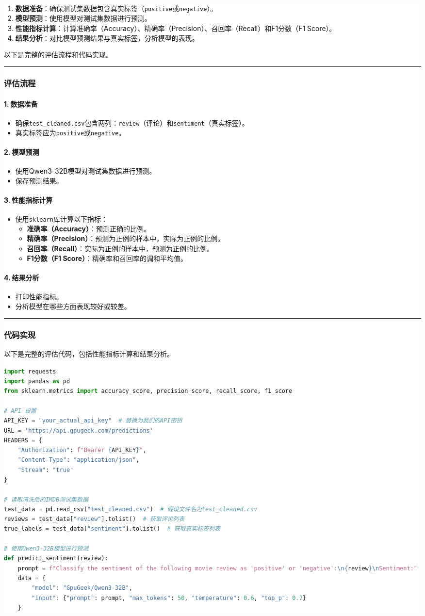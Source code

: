 1. **数据准备**：确保测试集数据包含真实标签（`positive`或`negative`）。
2. **模型预测**：使用模型对测试集数据进行预测。
3. **性能指标计算**：计算准确率（Accuracy）、精确率（Precision）、召回率（Recall）和F1分数（F1 Score）。
4. **结果分析**：对比模型预测结果与真实标签，分析模型的表现。

以下是完整的评估流程和代码实现。

------

### 评估流程

#### 1. 数据准备

- 确保`test_cleaned.csv`包含两列：`review`（评论）和`sentiment`（真实标签）。
- 真实标签应为`positive`或`negative`。

#### 2. 模型预测

- 使用Qwen3-32B模型对测试集数据进行预测。
- 保存预测结果。

#### 3. 性能指标计算

- 使用`sklearn`库计算以下指标：
  - **准确率（Accuracy）**：预测正确的比例。
  - **精确率（Precision）**：预测为正例的样本中，实际为正例的比例。
  - **召回率（Recall）**：实际为正例的样本中，预测为正例的比例。
  - **F1分数（F1 Score）**：精确率和召回率的调和平均值。

#### 4. 结果分析

- 打印性能指标。
- 分析模型在哪些方面表现较好或较差。

------

### 代码实现

以下是完整的评估代码，包括性能指标计算和结果分析。

```python
import requests
import pandas as pd
from sklearn.metrics import accuracy_score, precision_score, recall_score, f1_score

# API 设置
API_KEY = "your_actual_api_key"  # 替换为我们的API密钥
URL = 'https://api.gpugeek.com/predictions'
HEADERS = {
    "Authorization": f"Bearer {API_KEY}",
    "Content-Type": "application/json",
    "Stream": "true"
}

# 读取清洗后的IMDB测试集数据
test_data = pd.read_csv("test_cleaned.csv")  # 假设文件名为test_cleaned.csv
reviews = test_data["review"].tolist()  # 获取评论列表
true_labels = test_data["sentiment"].tolist()  # 获取真实标签列表

# 使用Qwen3-32B模型进行预测
def predict_sentiment(review):
    prompt = f"Classify the sentiment of the following movie review as 'positive' or 'negative':\n{review}\nSentiment:"
    data = {
        "model": "GpuGeek/Qwen3-32B",
        "input": {"prompt": prompt, "max_tokens": 50, "temperature": 0.6, "top_p": 0.7}
    }
```